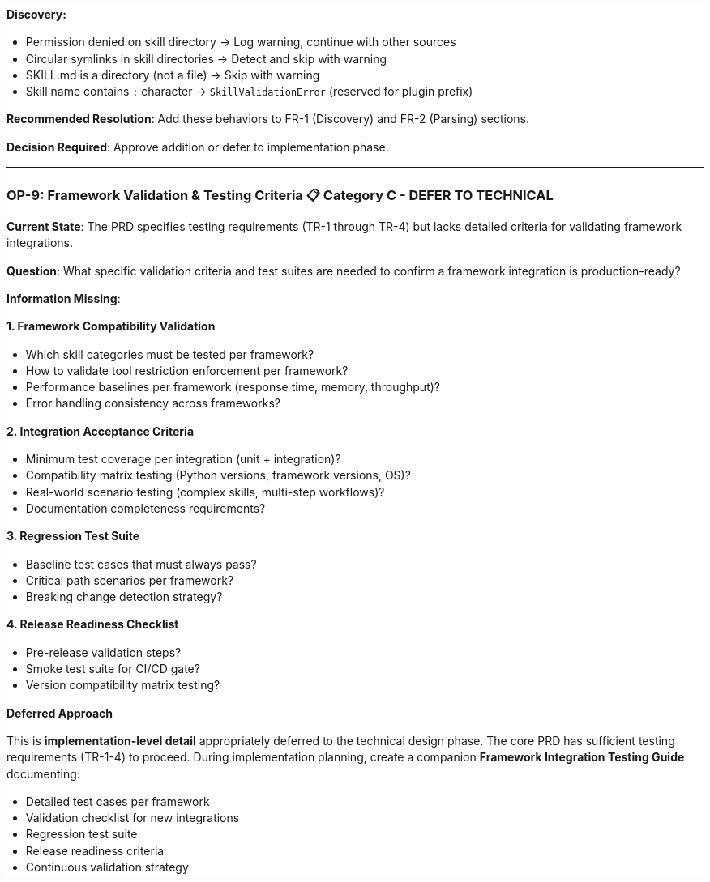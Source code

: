 **Discovery:**
- Permission denied on skill directory → Log warning, continue with other sources
- Circular symlinks in skill directories → Detect and skip with warning
- SKILL.md is a directory (not a file) → Skip with warning
- Skill name contains `:` character → `SkillValidationError` (reserved for plugin prefix)

**Recommended Resolution**: Add these behaviors to FR-1 (Discovery) and FR-2 (Parsing) sections.

**Decision Required**: Approve addition or defer to implementation phase.

---

### OP-9: Framework Validation & Testing Criteria 📋 **Category C - DEFER TO TECHNICAL**

**Current State**: The PRD specifies testing requirements (TR-1 through TR-4) but lacks detailed criteria for validating framework integrations.

**Question**: What specific validation criteria and test suites are needed to confirm a framework integration is production-ready?

**Information Missing**:

**1. Framework Compatibility Validation**
- Which skill categories must be tested per framework?
- How to validate tool restriction enforcement per framework?
- Performance baselines per framework (response time, memory, throughput)?
- Error handling consistency across frameworks?

**2. Integration Acceptance Criteria**
- Minimum test coverage per integration (unit + integration)?
- Compatibility matrix testing (Python versions, framework versions, OS)?
- Real-world scenario testing (complex skills, multi-step workflows)?
- Documentation completeness requirements?

**3. Regression Test Suite**
- Baseline test cases that must always pass?
- Critical path scenarios per framework?
- Breaking change detection strategy?

**4. Release Readiness Checklist**
- Pre-release validation steps?
- Smoke test suite for CI/CD gate?
- Version compatibility matrix testing?

**Deferred Approach**

This is **implementation-level detail** appropriately deferred to the technical design phase. The core PRD has sufficient testing requirements (TR-1-4) to proceed. During implementation planning, create a companion **Framework Integration Testing Guide** documenting:

- Detailed test cases per framework
- Validation checklist for new integrations
- Regression test suite
- Release readiness criteria
- Continuous validation strategy
